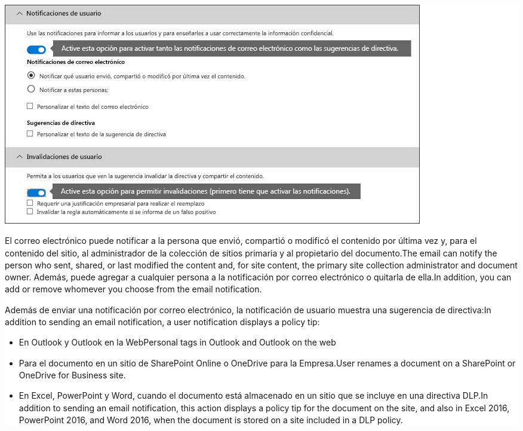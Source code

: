 ![Secciones Notificaciones de usuario e Invalidaciones de usuario del editor de reglas DLP](media/37b560d4-6e4e-489e-9134-d4b9daf60296.png)
  
<span data-ttu-id="5a0f3-192">El correo electrónico puede notificar a la persona que envió, compartió o modificó el contenido por última vez y, para el contenido del sitio, al administrador de la colección de sitios primaria y al propietario del documento.</span><span class="sxs-lookup"><span data-stu-id="5a0f3-192">The email can notify the person who sent, shared, or last modified the content and, for site content, the primary site collection administrator and document owner.</span></span> <span data-ttu-id="5a0f3-193">Además, puede agregar a cualquier persona a la notificación por correo electrónico o quitarla de ella.</span><span class="sxs-lookup"><span data-stu-id="5a0f3-193">In addition, you can add or remove whomever you choose from the email notification.</span></span>
  
<span data-ttu-id="5a0f3-194">Además de enviar una notificación por correo electrónico, la notificación de usuario muestra una sugerencia de directiva:</span><span class="sxs-lookup"><span data-stu-id="5a0f3-194">In addition to sending an email notification, a user notification displays a policy tip:</span></span>
  
- <span data-ttu-id="5a0f3-195">En Outlook y Outlook en la Web</span><span class="sxs-lookup"><span data-stu-id="5a0f3-195">Personal tags in Outlook and Outlook on the web</span></span>
    
- <span data-ttu-id="5a0f3-196">Para el documento en un sitio de SharePoint Online o OneDrive para la Empresa.</span><span class="sxs-lookup"><span data-stu-id="5a0f3-196">User renames a document on a SharePoint or OneDrive for Business site.</span></span>
    
- <span data-ttu-id="5a0f3-197">En Excel, PowerPoint y Word, cuando el documento está almacenado en un sitio que se incluye en una directiva DLP.</span><span class="sxs-lookup"><span data-stu-id="5a0f3-197">In addition to sending an email notification, this action displays a policy tip for the document on the site, and also in Excel 2016, PowerPoint 2016, and Word 2016, when the document is stored on a site included in a DLP policy.</span></span>
    